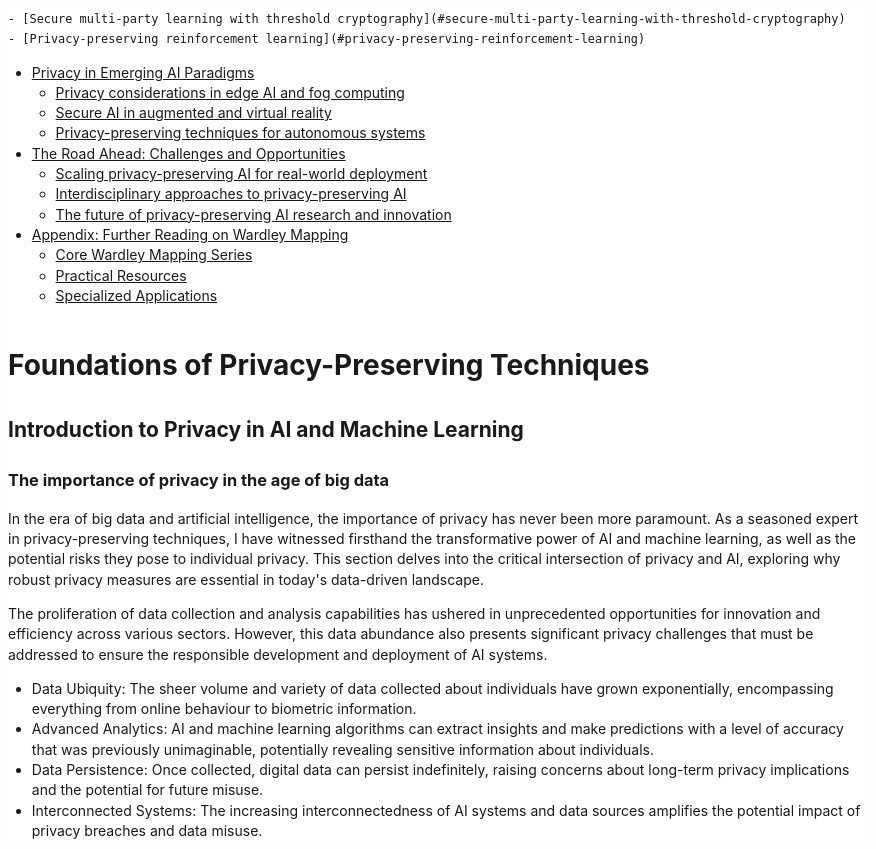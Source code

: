     - [Secure multi-party learning with threshold cryptography](#secure-multi-party-learning-with-threshold-cryptography)
    - [Privacy-preserving reinforcement learning](#privacy-preserving-reinforcement-learning)
  - [Privacy in Emerging AI Paradigms](#privacy-in-emerging-ai-paradigms)
    - [Privacy considerations in edge AI and fog computing](#privacy-considerations-in-edge-ai-and-fog-computing)
    - [Secure AI in augmented and virtual reality](#secure-ai-in-augmented-and-virtual-reality)
    - [Privacy-preserving techniques for autonomous systems](#privacy-preserving-techniques-for-autonomous-systems)
  - [The Road Ahead: Challenges and Opportunities](#the-road-ahead-challenges-and-opportunities)
    - [Scaling privacy-preserving AI for real-world deployment](#scaling-privacy-preserving-ai-for-real-world-deployment)
    - [Interdisciplinary approaches to privacy-preserving AI](#interdisciplinary-approaches-to-privacy-preserving-ai)
    - [The future of privacy-preserving AI research and innovation](#the-future-of-privacy-preserving-ai-research-and-innovation)
- [Appendix: Further Reading on Wardley Mapping](#appendix-further-reading-on-wardley-mapping)
  - [Core Wardley Mapping Series](#core-wardley-mapping-series)
  - [Practical Resources](#practical-resources)
  - [Specialized Applications](#specialized-applications)


# <a name="foundations-of-privacy-preserving-techniques"></a>Foundations of Privacy-Preserving Techniques

## <a name="introduction-to-privacy-in-ai-and-machine-learning"></a>Introduction to Privacy in AI and Machine Learning

### <a name="the-importance-of-privacy-in-the-age-of-big-data"></a>The importance of privacy in the age of big data

In the era of big data and artificial intelligence, the importance of privacy has never been more paramount. As a seasoned expert in privacy-preserving techniques, I have witnessed firsthand the transformative power of AI and machine learning, as well as the potential risks they pose to individual privacy. This section delves into the critical intersection of privacy and AI, exploring why robust privacy measures are essential in today's data-driven landscape.

The proliferation of data collection and analysis capabilities has ushered in unprecedented opportunities for innovation and efficiency across various sectors. However, this data abundance also presents significant privacy challenges that must be addressed to ensure the responsible development and deployment of AI systems.

- Data Ubiquity: The sheer volume and variety of data collected about individuals have grown exponentially, encompassing everything from online behaviour to biometric information.
- Advanced Analytics: AI and machine learning algorithms can extract insights and make predictions with a level of accuracy that was previously unimaginable, potentially revealing sensitive information about individuals.
- Data Persistence: Once collected, digital data can persist indefinitely, raising concerns about long-term privacy implications and the potential for future misuse.
- Interconnected Systems: The increasing interconnectedness of AI systems and data sources amplifies the potential impact of privacy breaches and data misuse.
